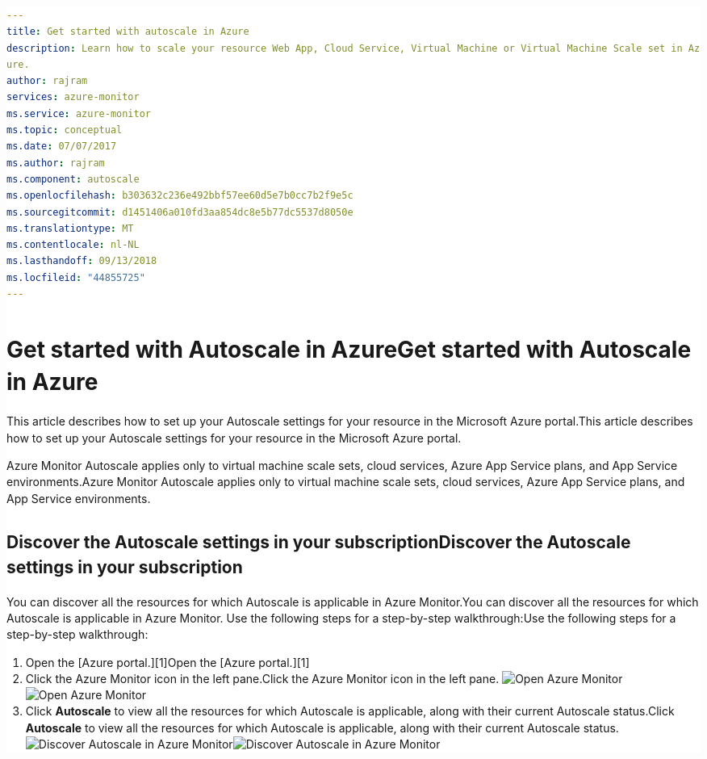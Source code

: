 ```yaml
---
title: Get started with autoscale in Azure
description: Learn how to scale your resource Web App, Cloud Service, Virtual Machine or Virtual Machine Scale set in Azure.
author: rajram
services: azure-monitor
ms.service: azure-monitor
ms.topic: conceptual
ms.date: 07/07/2017
ms.author: rajram
ms.component: autoscale
ms.openlocfilehash: b303632c236e492bbf57ee60d5e7b0cc7b2f9e5c
ms.sourcegitcommit: d1451406a010fd3aa854dc8e5b77dc5537d8050e
ms.translationtype: MT
ms.contentlocale: nl-NL
ms.lasthandoff: 09/13/2018
ms.locfileid: "44855725"
---
```

# <a name="get-started-with-autoscale-in-azure"></a><span data-ttu-id="c8d20-103">Get started with Autoscale in Azure</span><span class="sxs-lookup"><span data-stu-id="c8d20-103">Get started with Autoscale in Azure</span></span>
<span data-ttu-id="c8d20-104">This article describes how to set up your Autoscale settings for your resource in the Microsoft Azure portal.</span><span class="sxs-lookup"><span data-stu-id="c8d20-104">This article describes how to set up your Autoscale settings for your resource in the Microsoft Azure portal.</span></span>

<span data-ttu-id="c8d20-105">Azure Monitor Autoscale applies only to virtual machine scale sets, cloud services, Azure App Service plans, and App Service environments.</span><span class="sxs-lookup"><span data-stu-id="c8d20-105">Azure Monitor Autoscale applies only to virtual machine scale sets, cloud services, Azure App Service plans, and App Service environments.</span></span> 

## <a name="discover-the-autoscale-settings-in-your-subscription"></a><span data-ttu-id="c8d20-106">Discover the Autoscale settings in your subscription</span><span class="sxs-lookup"><span data-stu-id="c8d20-106">Discover the Autoscale settings in your subscription</span></span>
<span data-ttu-id="c8d20-107">You can discover all the resources for which Autoscale is applicable in Azure Monitor.</span><span class="sxs-lookup"><span data-stu-id="c8d20-107">You can discover all the resources for which Autoscale is applicable in Azure Monitor.</span></span> <span data-ttu-id="c8d20-108">Use the following steps for a step-by-step walkthrough:</span><span class="sxs-lookup"><span data-stu-id="c8d20-108">Use the following steps for a step-by-step walkthrough:</span></span>

1. <span data-ttu-id="c8d20-109">Open the [Azure portal.][1]</span><span class="sxs-lookup"><span data-stu-id="c8d20-109">Open the [Azure portal.][1]</span></span>
1. <span data-ttu-id="c8d20-110">Click the Azure Monitor icon in the left pane.</span><span class="sxs-lookup"><span data-stu-id="c8d20-110">Click the Azure Monitor icon in the left pane.</span></span>
  <span data-ttu-id="c8d20-111">![Open Azure Monitor][2]</span><span class="sxs-lookup"><span data-stu-id="c8d20-111">![Open Azure Monitor][2]</span></span>
1. <span data-ttu-id="c8d20-112">Click **Autoscale** to view all the resources for which Autoscale is applicable, along with their current Autoscale status.</span><span class="sxs-lookup"><span data-stu-id="c8d20-112">Click **Autoscale** to view all the resources for which Autoscale is applicable, along with their current Autoscale status.</span></span>
  <span data-ttu-id="c8d20-113">![Discover Autoscale in Azure Monitor][3]</span><span class="sxs-lookup"><span data-stu-id="c8d20-113">![Discover Autoscale in Azure Monitor][3]</span></span>


[2]: ./media/monitoring-autoscale-get-started/azure-monitor-launch.png
[3]: ./media/monitoring-autoscale-get-started/discover-autoscale-azure-monitor.png
[4]: https://docs.microsoft.com/azure/app-service/app-service-web-get-started-dotnet
[5]: ./media/monitoring-autoscale-get-started/scale-setting-new-web-app.png
[6]: ./media/monitoring-autoscale-get-started/create-scale-setting-web-app.png
[7]: ./media/monitoring-autoscale-get-started/scale-in-recommendation.png
[8]: ./media/monitoring-autoscale-get-started/scale-based-on-cpu.png
[9]: ./media/monitoring-autoscale-get-started/scale-condition-schedule.png
[10]: ./media/monitoring-autoscale-get-started/scale-condition-dates.png
[11]: ./media/monitoring-autoscale-get-started/scale-history.png
[12]: ./media/monitoring-autoscale-get-started/scale-definition-json.png
[13]: ./media/monitoring-autoscale-get-started/disable-autoscale.png
[14]: ./media/monitoring-autoscale-get-started/set-manualscale.png